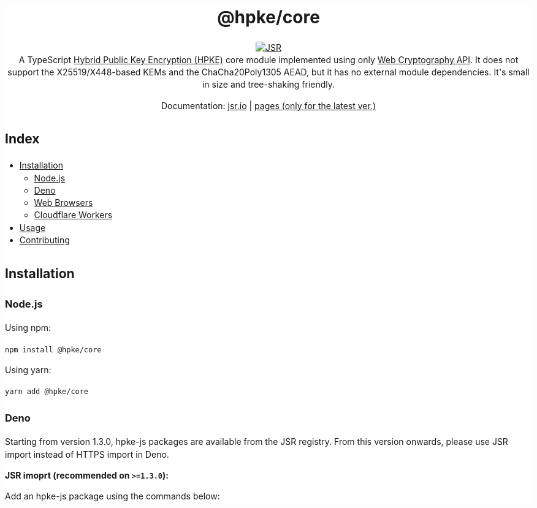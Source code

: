 <h1 align="center">@hpke/core</h1>

<div align="center">
<a href="https://jsr.io/@hpke/core"><img src="https://jsr.io/badges/@hpke/core" alt="JSR"/></a>
</div>

<div align="center">
A TypeScript <a href="https://datatracker.ietf.org/doc/html/rfc9180">Hybrid Public Key Encryption (HPKE)</a> core module implemented using only <a href="https://www.w3.org/TR/WebCryptoAPI/">Web Cryptography API</a>. It does not support the X25519/X448-based KEMs and the ChaCha20Poly1305 AEAD, but it has no external module dependencies. It's small in size and tree-shaking friendly.</div>
<p></p>

<div align="center">

Documentation: [jsr.io](https://jsr.io/@hpke/core/doc) |
[pages (only for the latest ver.)](https://dajiaji.github.io/hpke-js/core/docs/)

</div>

## Index

- [Installation](#installation)
  - [Node.js](#nodejs)
  - [Deno](#deno)
  - [Web Browsers](#web-browsers)
  - [Cloudflare Workers](#cloudflare-workers)
- [Usage](#usage)
- [Contributing](#contributing)

## Installation

### Node.js

Using npm:

```sh
npm install @hpke/core
```

Using yarn:

```sh
yarn add @hpke/core
```

### Deno

Starting from version 1.3.0, hpke-js packages are available from the JSR
registry. From this version onwards, please use JSR import instead of HTTPS
import in Deno.

**JSR imoprt (recommended on `>=1.3.0`):**

Add an hpke-js package using the commands below:
